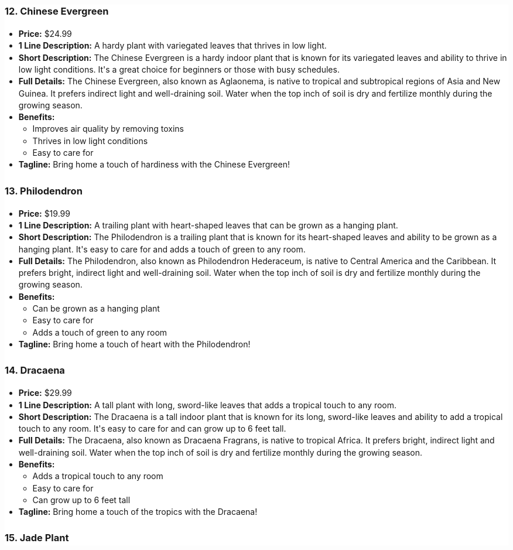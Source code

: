 ### 12. Chinese Evergreen

- **Price:** $24.99
- **1 Line Description:** A hardy plant with variegated leaves that thrives in low light.
- **Short Description:** The Chinese Evergreen is a hardy indoor plant that is known for its variegated leaves and ability to thrive in low light conditions. It's a great choice for beginners or those with busy schedules.
- **Full Details:** The Chinese Evergreen, also known as Aglaonema, is native to tropical and subtropical regions of Asia and New Guinea. It prefers indirect light and well-draining soil. Water when the top inch of soil is dry and fertilize monthly during the growing season.
- **Benefits:**
  - Improves air quality by removing toxins
  - Thrives in low light conditions
  - Easy to care for
- **Tagline:** Bring home a touch of hardiness with the Chinese Evergreen!

### 13. Philodendron

- **Price:** $19.99
- **1 Line Description:** A trailing plant with heart-shaped leaves that can be grown as a hanging plant.
- **Short Description:** The Philodendron is a trailing plant that is known for its heart-shaped leaves and ability to be grown as a hanging plant. It's easy to care for and adds a touch of green to any room.
- **Full Details:** The Philodendron, also known as Philodendron Hederaceum, is native to Central America and the Caribbean. It prefers bright, indirect light and well-draining soil. Water when the top inch of soil is dry and fertilize monthly during the growing season.
- **Benefits:**
  - Can be grown as a hanging plant
  - Easy to care for
  - Adds a touch of green to any room
- **Tagline:** Bring home a touch of heart with the Philodendron!

### 14. Dracaena

- **Price:** $29.99
- **1 Line Description:** A tall plant with long, sword-like leaves that adds a tropical touch to any room.
- **Short Description:** The Dracaena is a tall indoor plant that is known for its long, sword-like leaves and ability to add a tropical touch to any room. It's easy to care for and can grow up to 6 feet tall.
- **Full Details:** The Dracaena, also known as Dracaena Fragrans, is native to tropical Africa. It prefers bright, indirect light and well-draining soil. Water when the top inch of soil is dry and fertilize monthly during the growing season.
- **Benefits:**
  - Adds a tropical touch to any room
  - Easy to care for
  - Can grow up to 6 feet tall
- **Tagline:** Bring home a touch of the tropics with the Dracaena!

### 15. Jade Plant
